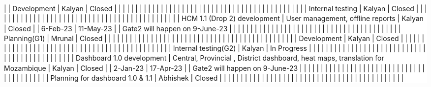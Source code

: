 |                                                     | Development                                                                                                        | Kalyan                  | Closed       |                      |                       |                     |                  |                                                     |       |        |        |        |       |        |        |        |        |        |        |        |       |        |        |        |       |       |        |        |        |       |        |        |        |       |        |        |        |        |       |        |        |        |       |        |        |        |
|                                                     | Internal testing                                                                                                   | Kalyan                  | Closed       |                      |                       |                     |                  |                                                     |       |        |        |        |       |        |        |        |        |        |        |        |       |        |        |        |       |       |        |        |        |       |        |        |        |       |        |        |        |        |       |        |        |        |       |        |        |        |
| HCM 1.1 (Drop 2) development                        | User management, offline reports                                                                                   | Kalyan                  | Closed       |                      | 6-Feb-23              | 11-May-23           |                  | Gate2 will happen on 9-June-23                      |       |        |        |        |       |        |        |        |        |        |        |        |       |        |        |        |       |       |        |        |        |       |        |        |        |       |        |        |        |        |       |        |        |        |       |        |        |        |
|                                                     | Planning(G1)                                                                                                       | Mrunal                  | Closed       |                      |                       |                     |                  |                                                     |       |        |        |        |       |        |        |        |        |        |        |        |       |        |        |        |       |       |        |        |        |       |        |        |        |       |        |        |        |        |       |        |        |        |       |        |        |        |
|                                                     | Development                                                                                                        | Kalyan                  | Closed       |                      |                       |                     |                  |                                                     |       |        |        |        |       |        |        |        |        |        |        |        |       |        |        |        |       |       |        |        |        |       |        |        |        |       |        |        |        |        |       |        |        |        |       |        |        |        |
|                                                     | Internal testing(G2)                                                                                               | Kalyan                  | In Progress  |                      |                       |                     |                  |                                                     |       |        |        |        |       |        |        |        |        |        |        |        |       |        |        |        |       |       |        |        |        |       |        |        |        |       |        |        |        |        |       |        |        |        |       |        |        |        |
| Dashboard 1.0 development                           | Central, Provincial , District dashboard, heat maps, translation for Mozambique                                    | Kalyan                  | Closed       |                      | 2-Jan-23              | 17-Apr-23           |                  | Gate2 will happen on 9-June-23                      |       |        |        |        |       |        |        |        |        |        |        |        |       |        |        |        |       |       |        |        |        |       |        |        |        |       |        |        |        |        |       |        |        |        |       |        |        |        |
|                                                     | Planning for dashboard 1.0 & 1.1                                                                                   | Abhishek                | Closed       |                      |                       |                     |                  |                                                     |       |        |        |        |       |        |        |        |        |        |        |        |       |        |        |        |       |       |        |        |        |       |        |        |        |       |        |        |        |        |       |        |        |        |       |        |        |        |